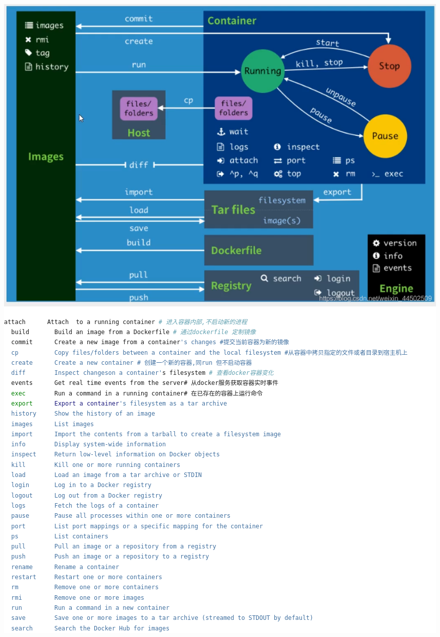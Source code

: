 ![在这里插入图片描述](28.Docker%E5%9F%BA%E7%A1%80.assets/20200619182742864.png)

```bash
attach      Attach  to a running container # 进入容器内部,不启动新的进程
  build       Build an image from a Dockerfile # 通过dockerfile 定制镜像
  commit      Create a new image from a container's changes #提交当前容器为新的镜像
  cp          Copy files/folders between a container and the local filesystem #从容器中拷贝指定的文件或者目录到宿主机上
  create      Create a new container # 创建一个新的容器,同run 但不启动容器
  diff        Inspect changeson a container's filesystem # 查看docker容器变化
  events      Get real time events from the server# 从docker服务获取容器实时事件
  exec        Run a command in a running container# 在已存在的容器上运行命令
  export      Export a container's filesystem as a tar archive
  history     Show the history of an image
  images      List images
  import      Import the contents from a tarball to create a filesystem image
  info        Display system-wide information
  inspect     Return low-level information on Docker objects
  kill        Kill one or more running containers
  load        Load an image from a tar archive or STDIN
  login       Log in to a Docker registry
  logout      Log out from a Docker registry
  logs        Fetch the logs of a container
  pause       Pause all processes within one or more containers
  port        List port mappings or a specific mapping for the container
  ps          List containers
  pull        Pull an image or a repository from a registry
  push        Push an image or a repository to a registry
  rename      Rename a container
  restart     Restart one or more containers
  rm          Remove one or more containers
  rmi         Remove one or more images
  run         Run a command in a new container
  save        Save one or more images to a tar archive (streamed to STDOUT by default)
  search      Search the Docker Hub for images
```